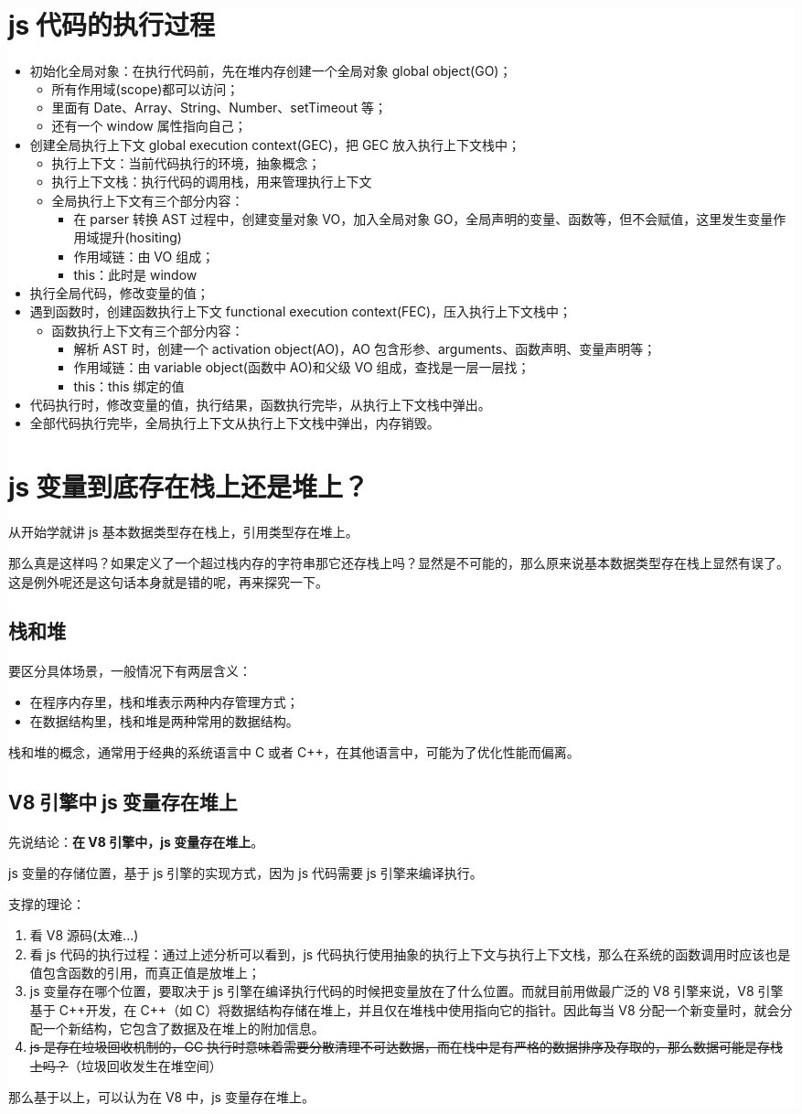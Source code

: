 # js 代码的执行过程

- 初始化全局对象：在执行代码前，先在堆内存创建一个全局对象 global object(GO)；
  - 所有作用域(scope)都可以访问；
  - 里面有 Date、Array、String、Number、setTimeout 等；
  - 还有一个 window 属性指向自己；
- 创建全局执行上下文 global execution context(GEC)，把 GEC 放入执行上下文栈中；
  - 执行上下文：当前代码执行的环境，抽象概念；
  - 执行上下文栈：执行代码的调用栈，用来管理执行上下文
  - 全局执行上下文有三个部分内容：
    - 在 parser 转换 AST 过程中，创建变量对象 VO，加入全局对象 GO，全局声明的变量、函数等，但不会赋值，这里发生变量作用域提升(hositing)
    - 作用域链：由 VO 组成；
    - this：此时是 window
- 执行全局代码，修改变量的值；
- 遇到函数时，创建函数执行上下文 functional execution context(FEC)，压入执行上下文栈中；
  - 函数执行上下文有三个部分内容：
    - 解析 AST 时，创建一个 activation object(AO)，AO 包含形参、arguments、函数声明、变量声明等；
    - 作用域链：由 variable object(函数中 AO)和父级 VO 组成，查找是一层一层找；
    - this：this 绑定的值
- 代码执行时，修改变量的值，执行结果，函数执行完毕，从执行上下文栈中弹出。
- 全部代码执行完毕，全局执行上下文从执行上下文栈中弹出，内存销毁。

# js 变量到底存在栈上还是堆上？

从开始学就讲 js 基本数据类型存在栈上，引用类型存在堆上。

那么真是这样吗？如果定义了一个超过栈内存的字符串那它还存栈上吗？显然是不可能的，那么原来说基本数据类型存在栈上显然有误了。这是例外呢还是这句话本身就是错的呢，再来探究一下。

## 栈和堆

要区分具体场景，一般情况下有两层含义：

- 在程序内存里，栈和堆表示两种内存管理方式；
- 在数据结构里，栈和堆是两种常用的数据结构。

栈和堆的概念，通常用于经典的系统语言中 C 或者 C++，在其他语言中，可能为了优化性能而偏离。

## **V8 引擎**中 js 变量存在堆上

先说结论：**在 V8 引擎中，js 变量存在堆上**。

js 变量的存储位置，基于 js 引擎的实现方式，因为 js 代码需要 js 引擎来编译执行。

支撑的理论：

1. 看 V8 源码(太难...)
2. 看 js 代码的执行过程：通过上述分析可以看到，js 代码执行使用抽象的执行上下文与执行上下文栈，那么在系统的函数调用时应该也是值包含函数的引用，而真正值是放堆上；
3. js 变量存在哪个位置，要取决于 js 引擎在编译执行代码的时候把变量放在了什么位置。而就目前用做最广泛的 V8 引擎来说，V8 引擎基于 C++开发，在 C++（如 C）将数据结构存储在堆上，并且仅在堆栈中使用指向它的指针。因此每当 V8 分配一个新变量时，就会分配一个新结构，它包含了数据及在堆上的附加信息。
4. ~~js 是存在垃圾回收机制的，GC 执行时意味着需要分散清理不可达数据，而在栈中是有严格的数据排序及存取的，那么数据可能是存栈上吗？~~（垃圾回收发生在堆空间）

那么基于以上，可以认为在 V8 中，js 变量存在堆上。
